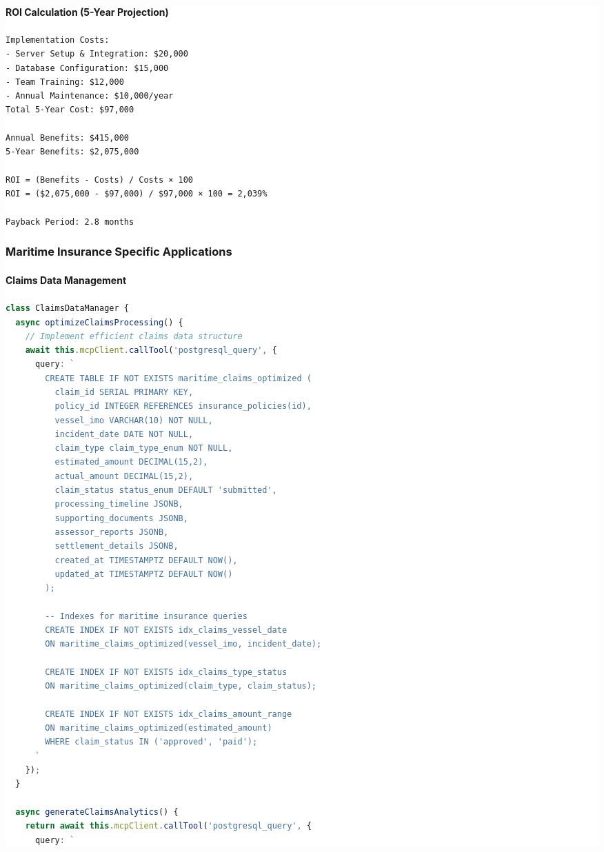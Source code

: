 ```yaml
```

#### ROI Calculation (5-Year Projection)
```
Implementation Costs:
- Server Setup & Integration: $20,000
- Database Configuration: $15,000
- Team Training: $12,000
- Annual Maintenance: $10,000/year
Total 5-Year Cost: $97,000

Annual Benefits: $415,000
5-Year Benefits: $2,075,000

ROI = (Benefits - Costs) / Costs × 100
ROI = ($2,075,000 - $97,000) / $97,000 × 100 = 2,039%

Payback Period: 2.8 months
```

### Maritime Insurance Specific Applications

#### Claims Data Management
```typescript
class ClaimsDataManager {
  async optimizeClaimsProcessing() {
    // Implement efficient claims data structure
    await this.mcpClient.callTool('postgresql_query', {
      query: `
        CREATE TABLE IF NOT EXISTS maritime_claims_optimized (
          claim_id SERIAL PRIMARY KEY,
          policy_id INTEGER REFERENCES insurance_policies(id),
          vessel_imo VARCHAR(10) NOT NULL,
          incident_date DATE NOT NULL,
          claim_type claim_type_enum NOT NULL,
          estimated_amount DECIMAL(15,2),
          actual_amount DECIMAL(15,2),
          claim_status status_enum DEFAULT 'submitted',
          processing_timeline JSONB,
          supporting_documents JSONB,
          assessor_reports JSONB,
          settlement_details JSONB,
          created_at TIMESTAMPTZ DEFAULT NOW(),
          updated_at TIMESTAMPTZ DEFAULT NOW()
        );
        
        -- Indexes for maritime insurance queries
        CREATE INDEX IF NOT EXISTS idx_claims_vessel_date 
        ON maritime_claims_optimized(vessel_imo, incident_date);
        
        CREATE INDEX IF NOT EXISTS idx_claims_type_status 
        ON maritime_claims_optimized(claim_type, claim_status);
        
        CREATE INDEX IF NOT EXISTS idx_claims_amount_range 
        ON maritime_claims_optimized(estimated_amount) 
        WHERE claim_status IN ('approved', 'paid');
      `
    });
  }

  async generateClaimsAnalytics() {
    return await this.mcpClient.callTool('postgresql_query', {
      query: `
```